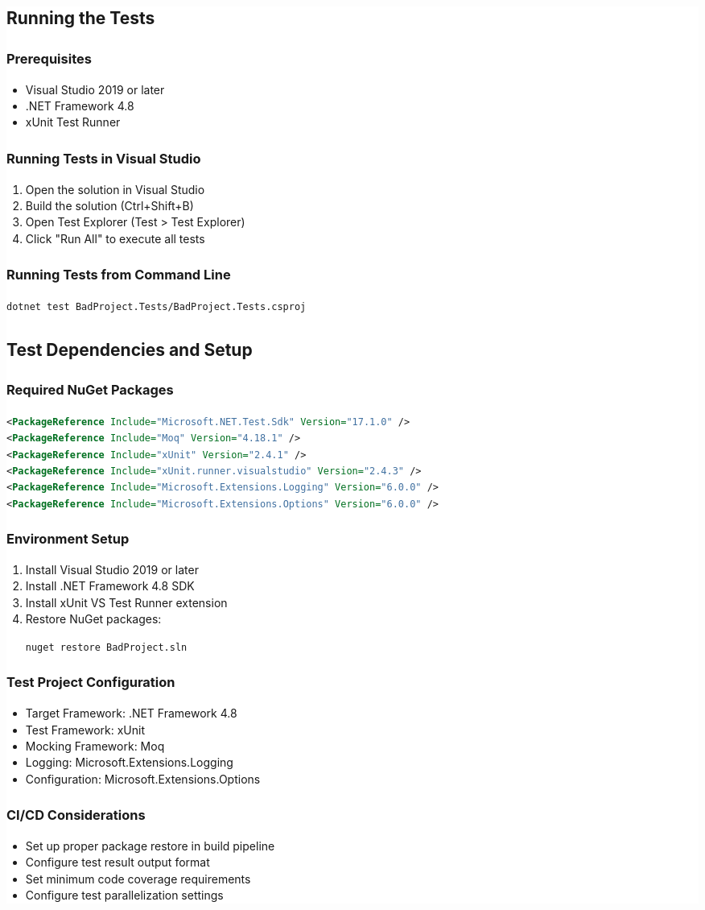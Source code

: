 ## Running the Tests

### Prerequisites
- Visual Studio 2019 or later
- .NET Framework 4.8
- xUnit Test Runner

### Running Tests in Visual Studio
1. Open the solution in Visual Studio
2. Build the solution (Ctrl+Shift+B)
3. Open Test Explorer (Test > Test Explorer)
4. Click "Run All" to execute all tests

### Running Tests from Command Line
```bash
dotnet test BadProject.Tests/BadProject.Tests.csproj
```

## Test Dependencies and Setup

### Required NuGet Packages
```xml
<PackageReference Include="Microsoft.NET.Test.Sdk" Version="17.1.0" />
<PackageReference Include="Moq" Version="4.18.1" />
<PackageReference Include="xUnit" Version="2.4.1" />
<PackageReference Include="xUnit.runner.visualstudio" Version="2.4.3" />
<PackageReference Include="Microsoft.Extensions.Logging" Version="6.0.0" />
<PackageReference Include="Microsoft.Extensions.Options" Version="6.0.0" />
```

### Environment Setup
1. Install Visual Studio 2019 or later
2. Install .NET Framework 4.8 SDK
3. Install xUnit VS Test Runner extension
4. Restore NuGet packages:
   ```
   nuget restore BadProject.sln
   ```

### Test Project Configuration
- Target Framework: .NET Framework 4.8
- Test Framework: xUnit
- Mocking Framework: Moq
- Logging: Microsoft.Extensions.Logging
- Configuration: Microsoft.Extensions.Options

### CI/CD Considerations
- Set up proper package restore in build pipeline
- Configure test result output format
- Set minimum code coverage requirements
- Configure test parallelization settings
